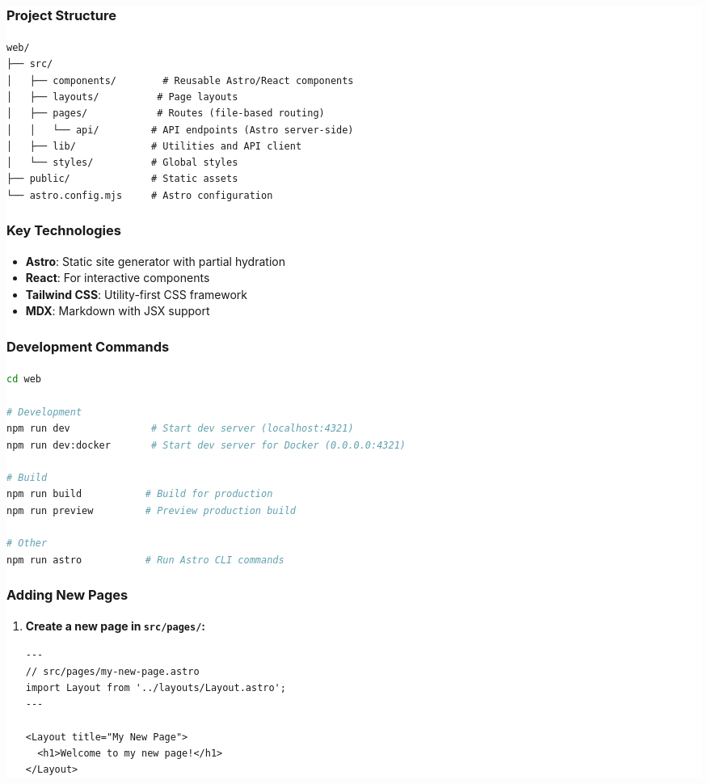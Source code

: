 ### Project Structure

```
web/
├── src/
│   ├── components/        # Reusable Astro/React components
│   ├── layouts/          # Page layouts
│   ├── pages/            # Routes (file-based routing)
│   │   └── api/         # API endpoints (Astro server-side)
│   ├── lib/             # Utilities and API client
│   └── styles/          # Global styles
├── public/              # Static assets
└── astro.config.mjs     # Astro configuration
```

### Key Technologies

- **Astro**: Static site generator with partial hydration
- **React**: For interactive components
- **Tailwind CSS**: Utility-first CSS framework
- **MDX**: Markdown with JSX support

### Development Commands

```bash
cd web

# Development
npm run dev              # Start dev server (localhost:4321)
npm run dev:docker       # Start dev server for Docker (0.0.0.0:4321)

# Build
npm run build           # Build for production
npm run preview         # Preview production build

# Other
npm run astro           # Run Astro CLI commands
```

### Adding New Pages

1. **Create a new page in `src/pages/`:**

   ```astro
   ---
   // src/pages/my-new-page.astro
   import Layout from '../layouts/Layout.astro';
   ---

   <Layout title="My New Page">
     <h1>Welcome to my new page!</h1>
   </Layout>
   ```
